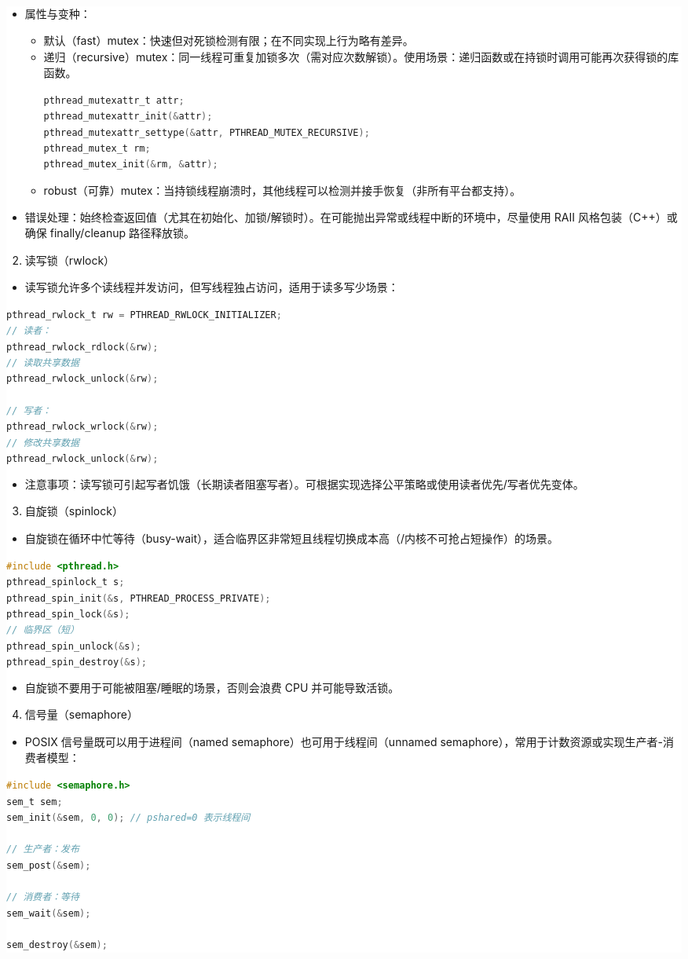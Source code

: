 - 属性与变种：
    - 默认（fast）mutex：快速但对死锁检测有限；在不同实现上行为略有差异。
    - 递归（recursive）mutex：同一线程可重复加锁多次（需对应次数解锁）。使用场景：递归函数或在持锁时调用可能再次获得锁的库函数。
        ```c
        pthread_mutexattr_t attr;
        pthread_mutexattr_init(&attr);
        pthread_mutexattr_settype(&attr, PTHREAD_MUTEX_RECURSIVE);
        pthread_mutex_t rm;
        pthread_mutex_init(&rm, &attr);
        ```
    - robust（可靠）mutex：当持锁线程崩溃时，其他线程可以检测并接手恢复（非所有平台都支持）。

- 错误处理：始终检查返回值（尤其在初始化、加锁/解锁时）。在可能抛出异常或线程中断的环境中，尽量使用 RAII 风格包装（C++）或确保 finally/cleanup 路径释放锁。

2) 读写锁（rwlock）

- 读写锁允许多个读线程并发访问，但写线程独占访问，适用于读多写少场景：

```c
pthread_rwlock_t rw = PTHREAD_RWLOCK_INITIALIZER;
// 读者：
pthread_rwlock_rdlock(&rw);
// 读取共享数据
pthread_rwlock_unlock(&rw);

// 写者：
pthread_rwlock_wrlock(&rw);
// 修改共享数据
pthread_rwlock_unlock(&rw);
```

- 注意事项：读写锁可引起写者饥饿（长期读者阻塞写者）。可根据实现选择公平策略或使用读者优先/写者优先变体。

3) 自旋锁（spinlock）

- 自旋锁在循环中忙等待（busy-wait），适合临界区非常短且线程切换成本高（/内核不可抢占短操作）的场景。

```c
#include <pthread.h>
pthread_spinlock_t s;
pthread_spin_init(&s, PTHREAD_PROCESS_PRIVATE);
pthread_spin_lock(&s);
// 临界区（短）
pthread_spin_unlock(&s);
pthread_spin_destroy(&s);
```

- 自旋锁不要用于可能被阻塞/睡眠的场景，否则会浪费 CPU 并可能导致活锁。

4) 信号量（semaphore）

- POSIX 信号量既可以用于进程间（named semaphore）也可用于线程间（unnamed semaphore），常用于计数资源或实现生产者-消费者模型：

```c
#include <semaphore.h>
sem_t sem;
sem_init(&sem, 0, 0); // pshared=0 表示线程间

// 生产者：发布
sem_post(&sem);

// 消费者：等待
sem_wait(&sem);

sem_destroy(&sem);
```
